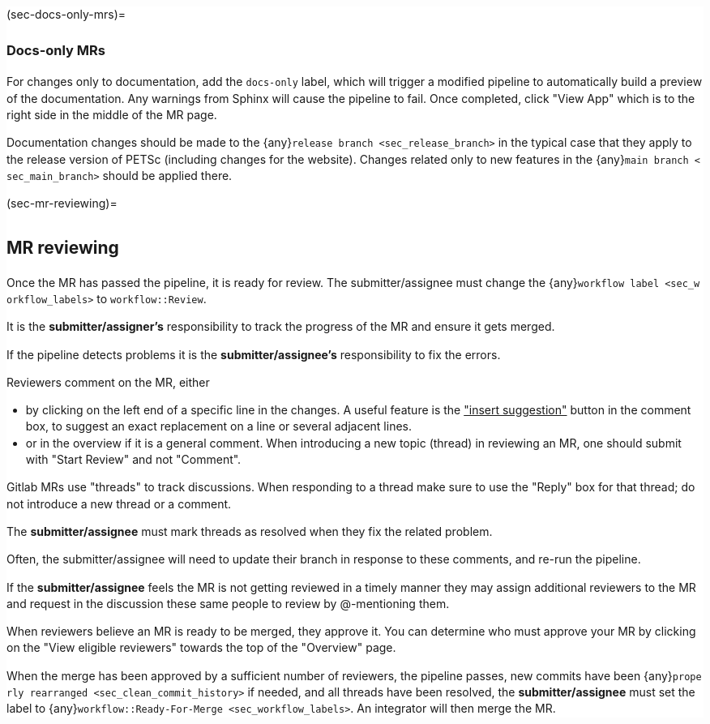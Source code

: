 (sec-docs-only-mrs)=

### Docs-only MRs

For changes only to documentation, add the `docs-only` label, which will
trigger a modified pipeline to automatically build a preview of the documentation.
Any warnings from Sphinx will cause the pipeline to fail. Once completed, click "View App" which is to the right side in the middle of the MR page.

Documentation changes should be made to the {any}`release branch <sec_release_branch>`
in the typical case that they apply to the release version of PETSc (including changes for the website).
Changes related only to new features in the {any}`main branch <sec_main_branch>` should be applied there.

(sec-mr-reviewing)=

## MR reviewing

Once the MR has passed the pipeline, it is ready for review.
The submitter/assignee must change the {any}`workflow label <sec_workflow_labels>` to `workflow::Review`.

It is the **submitter/assigner’s** responsibility to track the progress of the MR
and ensure it gets merged.

If the pipeline detects problems it is the **submitter/assignee’s**
responsibility to fix the errors.

Reviewers comment on the MR, either

- by clicking on the left end of a specific line in the changes. A useful feature is the ["insert suggestion"](https://docs.gitlab.com/ee/user/project/merge_requests/reviews/suggestions.html) button in the comment box, to suggest an exact replacement on a line or several adjacent lines.
- or in the overview if it is a general comment.  When introducing a new topic (thread) in reviewing an MR, one should submit with "Start Review" and not "Comment".

Gitlab MRs use "threads" to track discussions.
When responding to a thread make sure to use the "Reply" box for that
thread; do not introduce a new thread or a comment.

The **submitter/assignee** must mark threads as resolved when they fix the related
problem.

Often, the submitter/assignee will need to update their branch in response to these comments,
and re-run the pipeline.

If the **submitter/assignee** feels the MR is not getting reviewed in a timely
manner they may assign additional reviewers to the MR and request in the discussion these same people to review by @-mentioning them.

When reviewers believe an MR is ready to be merged, they approve it.
You can determine who must approve your MR by clicking on the "View eligible reviewers" towards the top of the "Overview" page.

When the merge has been approved by a sufficient number of reviewers, the pipeline passes, new commits have been {any}`properly rearranged <sec_clean_commit_history>` if needed, and all threads have been resolved,
the **submitter/assignee** must set the label to  {any}`workflow::Ready-For-Merge <sec_workflow_labels>`.
An integrator will then merge the MR.
